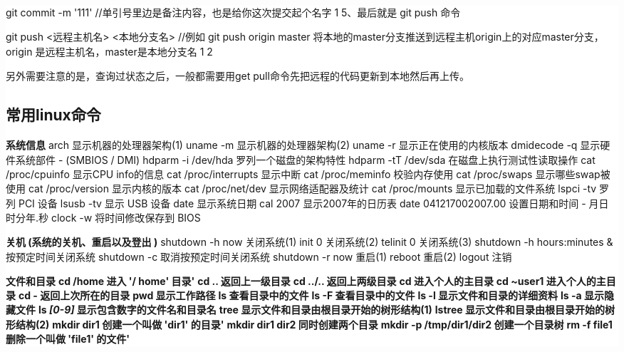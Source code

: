 git commit -m '111' //单引号里边是备注内容，也是给你这次提交起个名字
1
5、最后就是 git push 命令

 git push  <远程主机名>  <本地分支名>  //例如 git push origin master
 将本地的master分支推送到远程主机origin上的对应master分支， origin 是远程主机名，master是本地分支名
1
2

另外需要注意的是，查询过状态之后，一般都需要用get pull命令先把远程的代码更新到本地然后再上传。

## 常用linux命令

**系统信息** 
arch 显示机器的处理器架构(1) 
uname -m 显示机器的处理器架构(2) 
uname -r 显示正在使用的内核版本 
dmidecode -q 显示硬件系统部件 - (SMBIOS / DMI) 
hdparm -i /dev/hda 罗列一个磁盘的架构特性 
hdparm -tT /dev/sda 在磁盘上执行测试性读取操作 
cat /proc/cpuinfo 显示CPU info的信息 
cat /proc/interrupts 显示中断 
cat /proc/meminfo 校验内存使用 
cat /proc/swaps 显示哪些swap被使用 
cat /proc/version 显示内核的版本 
cat /proc/net/dev 显示网络适配器及统计 
cat /proc/mounts 显示已加载的文件系统 
lspci -tv 罗列 PCI 设备 
lsusb -tv 显示 USB 设备 
date 显示系统日期 
cal 2007 显示2007年的日历表 
date 041217002007.00 设置日期和时间 - 月日时分年.秒 
clock -w 将时间修改保存到 BIOS 



**关机 (系统的关机、重启以及登出 )** 
shutdown -h now 关闭系统(1) 
init 0 关闭系统(2) 
telinit 0 关闭系统(3) 
shutdown -h hours:minutes & 按预定时间关闭系统 
shutdown -c 取消按预定时间关闭系统 
shutdown -r now 重启(1) 
reboot 重启(2) 
logout 注销 



**文件和目录** 
**cd /home 进入 '/ home' 目录'** 
**cd .. 返回上一级目录** 
**cd ../.. 返回上两级目录** 
**cd 进入个人的主目录** 
**cd ~user1 进入个人的主目录** 
**cd - 返回上次所在的目录** 
**pwd 显示工作路径** 
**ls 查看目录中的文件** 
**ls -F 查看目录中的文件** 
**ls -l 显示文件和目录的详细资料** 
**ls -a 显示隐藏文件** 
**ls *[0-9]* 显示包含数字的文件名和目录名**
**tree 显示文件和目录由根目录开始的树形结构(1)** 
**lstree 显示文件和目录由根目录开始的树形结构(2)** 
**mkdir dir1 创建一个叫做 'dir1' 的目录'** 
**mkdir dir1 dir2 同时创建两个目录** 
**mkdir -p /tmp/dir1/dir2 创建一个目录树** 
**rm -f file1 删除一个叫做 'file1' 的文件'** 

  [PROP_NAME]: "一斤代码"
   [Symbol('name')]: '一斤代码',